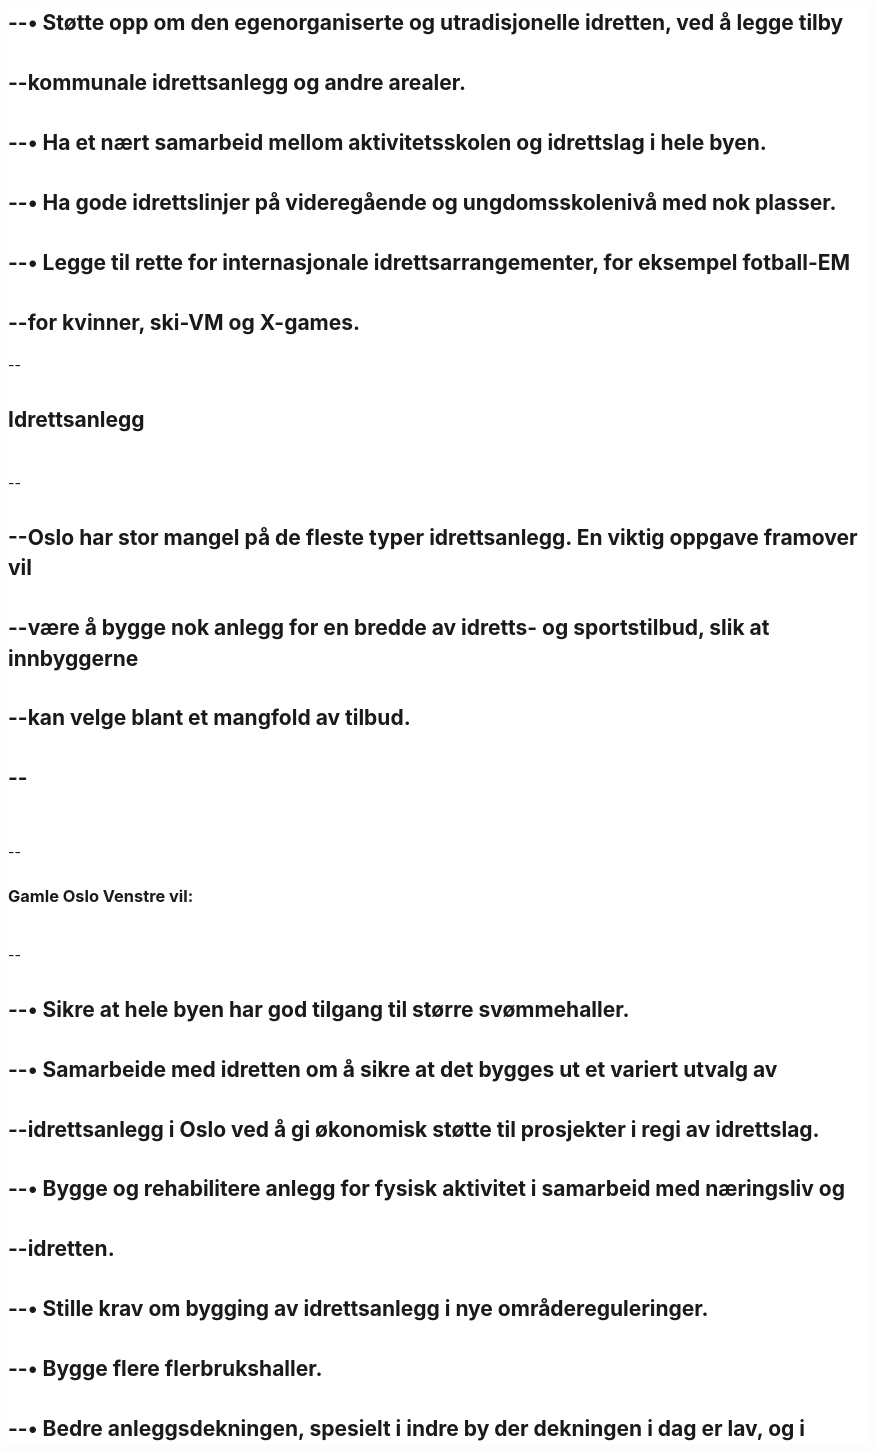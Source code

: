 --• Støtte opp om den egenorganiserte og utradisjonelle idretten, ved å legge tilby 
--

--kommunale idrettsanlegg og andre arealer.  
--

--• Ha et nært samarbeid mellom aktivitetsskolen og idrettslag i hele byen. 
--

--• Ha gode idrettslinjer på videregående og ungdomsskolenivå med nok plasser. 
--

--• Legge til rette for internasjonale idrettsarrangementer, for eksempel fotball-EM 
--

--for kvinner, ski-VM og X-games.  
--

--<br>
<h2>Idrettsanlegg </h2><br/>
--

--Oslo har stor mangel på de fleste typer idrettsanlegg. En viktig oppgave framover vil 
--

--være å bygge nok anlegg for en bredde av idretts- og sportstilbud, slik at innbyggerne 
--

--kan velge blant et mangfold av tilbud.  
--

--<br><br>
--

--<br>
<h3>Gamle Oslo Venstre vil:</h3><br/>
--

--• Sikre at hele byen har god tilgang til større svømmehaller. 
--

--• Samarbeide med idretten om å sikre at det bygges ut et variert utvalg av 
--

--idrettsanlegg i Oslo ved å gi økonomisk støtte til prosjekter i regi av idrettslag.  
--

--• Bygge og rehabilitere anlegg for fysisk aktivitet i samarbeid med næringsliv og 
--

--idretten. 
--

--• Stille krav om bygging av idrettsanlegg i nye områdereguleringer. 
--

--• Bygge flere flerbrukshaller. 
--

--• Bedre anleggsdekningen, spesielt i indre by der dekningen i dag er lav, og i 
--
